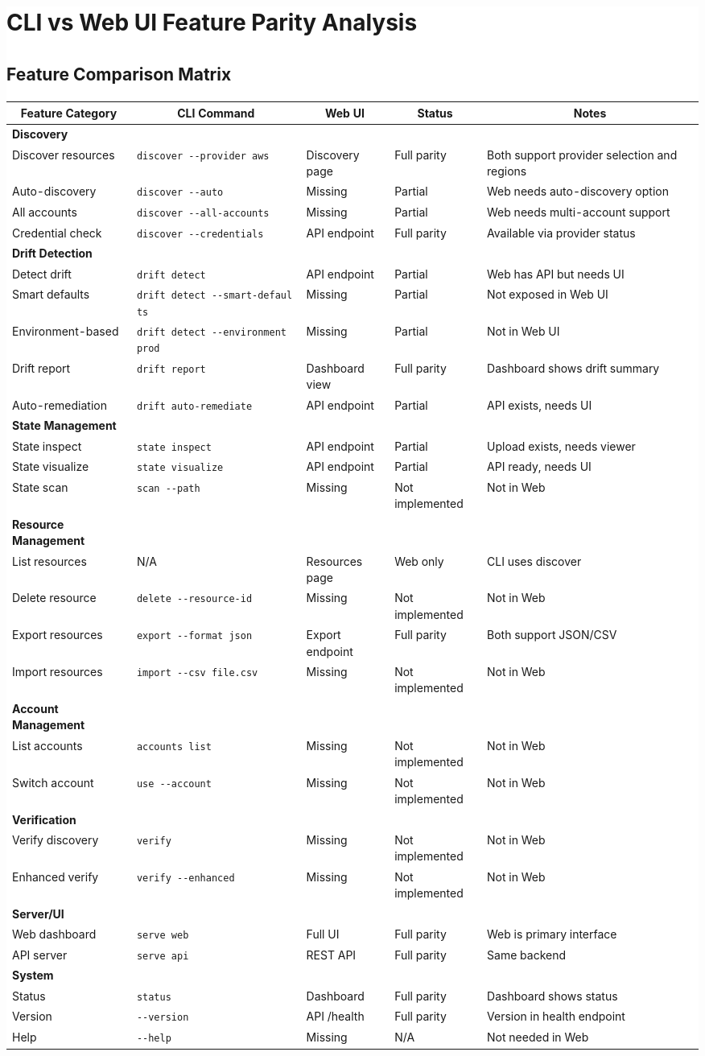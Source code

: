 # CLI vs Web UI Feature Parity Analysis

## Feature Comparison Matrix

| Feature Category | CLI Command | Web UI | Status | Notes |
|-----------------|-------------|---------|--------|-------|
| **Discovery** |
| Discover resources | `discover --provider aws` | Discovery page | Full parity | Both support provider selection and regions |
| Auto-discovery | `discover --auto` | Missing | Partial | Web needs auto-discovery option |
| All accounts | `discover --all-accounts` | Missing | Partial | Web needs multi-account support |
| Credential check | `discover --credentials` | API endpoint | Full parity | Available via provider status |
| **Drift Detection** |
| Detect drift | `drift detect` | API endpoint | Partial | Web has API but needs UI |
| Smart defaults | `drift detect --smart-defaults` | Missing | Partial | Not exposed in Web UI |
| Environment-based | `drift detect --environment prod` | Missing | Partial | Not in Web UI |
| Drift report | `drift report` | Dashboard view | Full parity | Dashboard shows drift summary |
| Auto-remediation | `drift auto-remediate` | API endpoint | Partial | API exists, needs UI |
| **State Management** |
| State inspect | `state inspect` | API endpoint | Partial | Upload exists, needs viewer |
| State visualize | `state visualize` | API endpoint | Partial | API ready, needs UI |
| State scan | `scan --path` | Missing | Not implemented | Not in Web |
| **Resource Management** |
| List resources | N/A | Resources page | Web only | CLI uses discover |
| Delete resource | `delete --resource-id` | Missing | Not implemented | Not in Web |
| Export resources | `export --format json` | Export endpoint | Full parity | Both support JSON/CSV |
| Import resources | `import --csv file.csv` | Missing | Not implemented | Not in Web |
| **Account Management** |
| List accounts | `accounts list` | Missing | Not implemented | Not in Web |
| Switch account | `use --account` | Missing | Not implemented | Not in Web |
| **Verification** |
| Verify discovery | `verify` | Missing | Not implemented | Not in Web |
| Enhanced verify | `verify --enhanced` | Missing | Not implemented | Not in Web |
| **Server/UI** |
| Web dashboard | `serve web` | Full UI | Full parity | Web is primary interface |
| API server | `serve api` | REST API | Full parity | Same backend |
| **System** |
| Status | `status` | Dashboard | Full parity | Dashboard shows status |
| Version | `--version` | API /health | Full parity | Version in health endpoint |
| Help | `--help` | Missing | N/A | Not needed in Web |